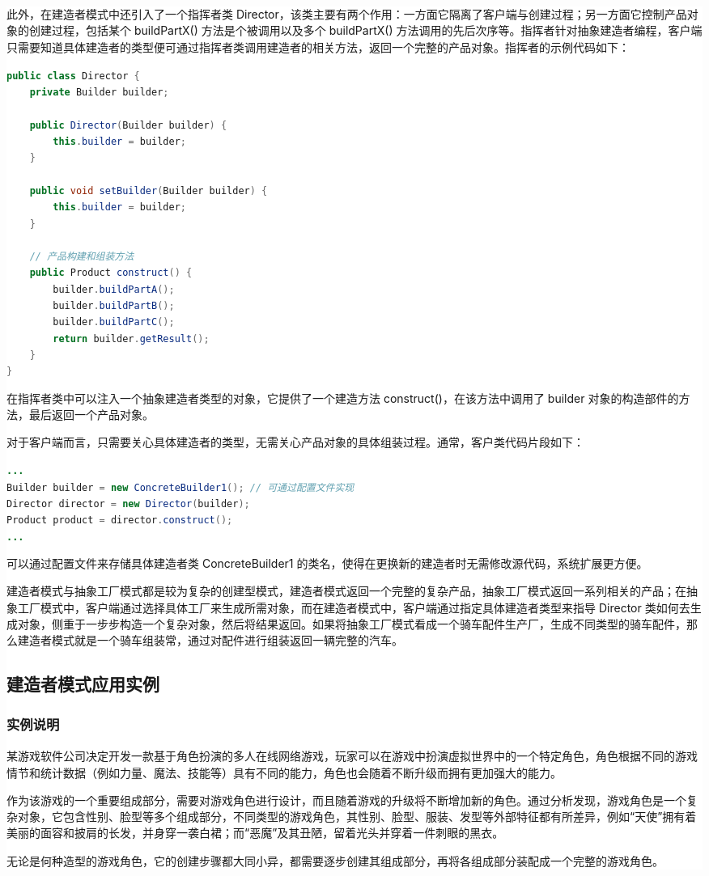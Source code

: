 此外，在建造者模式中还引入了一个指挥者类 Director，该类主要有两个作用：一方面它隔离了客户端与创建过程；另一方面它控制产品对象的创建过程，包括某个 buildPartX() 方法是个被调用以及多个 buildPartX() 方法调用的先后次序等。指挥者针对抽象建造者编程，客户端只需要知道具体建造者的类型便可通过指挥者类调用建造者的相关方法，返回一个完整的产品对象。指挥者的示例代码如下：

```java
public class Director {
    private Builder builder;
    
    public Director(Builder builder) {
        this.builder = builder;
    }
    
    public void setBuilder(Builder builder) {
        this.builder = builder;
    }
    
    // 产品构建和组装方法
    public Product construct() {
        builder.buildPartA();
        builder.buildPartB();
        builder.buildPartC();
        return builder.getResult();
    }
}
```

在指挥者类中可以注入一个抽象建造者类型的对象，它提供了一个建造方法 construct()，在该方法中调用了 builder 对象的构造部件的方法，最后返回一个产品对象。

对于客户端而言，只需要关心具体建造者的类型，无需关心产品对象的具体组装过程。通常，客户类代码片段如下：

```java
...
Builder builder = new ConcreteBuilder1(); // 可通过配置文件实现
Director director = new Director(builder);
Product product = director.construct();
...
```

可以通过配置文件来存储具体建造者类 ConcreteBuilder1 的类名，使得在更换新的建造者时无需修改源代码，系统扩展更方便。

建造者模式与抽象工厂模式都是较为复杂的创建型模式，建造者模式返回一个完整的复杂产品，抽象工厂模式返回一系列相关的产品；在抽象工厂模式中，客户端通过选择具体工厂来生成所需对象，而在建造者模式中，客户端通过指定具体建造者类型来指导 Director 类如何去生成对象，侧重于一步步构造一个复杂对象，然后将结果返回。如果将抽象工厂模式看成一个骑车配件生产厂，生成不同类型的骑车配件，那么建造者模式就是一个骑车组装常，通过对配件进行组装返回一辆完整的汽车。

## 建造者模式应用实例

### 实例说明

某游戏软件公司决定开发一款基于角色扮演的多人在线网络游戏，玩家可以在游戏中扮演虚拟世界中的一个特定角色，角色根据不同的游戏情节和统计数据（例如力量、魔法、技能等）具有不同的能力，角色也会随着不断升级而拥有更加强大的能力。

作为该游戏的一个重要组成部分，需要对游戏角色进行设计，而且随着游戏的升级将不断增加新的角色。通过分析发现，游戏角色是一个复杂对象，它包含性别、脸型等多个组成部分，不同类型的游戏角色，其性别、脸型、服装、发型等外部特征都有所差异，例如“天使”拥有着美丽的面容和披肩的长发，并身穿一袭白裙；而“恶魔”及其丑陋，留着光头并穿着一件刺眼的黑衣。

无论是何种造型的游戏角色，它的创建步骤都大同小异，都需要逐步创建其组成部分，再将各组成部分装配成一个完整的游戏角色。
